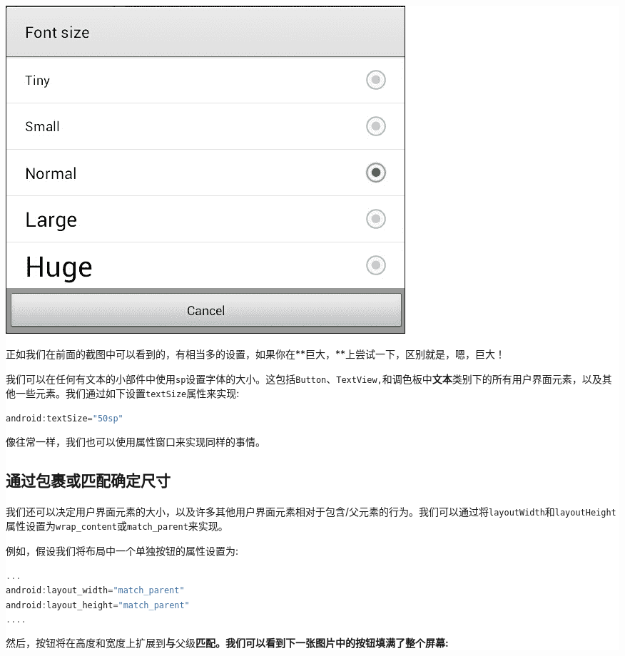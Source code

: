 ![Sizing fonts using sp](img/B12806_05_21.jpg)

正如我们在前面的截图中可以看到的，有相当多的设置，如果你在**巨大，**上尝试一下，区别就是，嗯，巨大！

我们可以在任何有文本的小部件中使用`sp`设置字体的大小。这包括`Button`、`TextView,`和调色板中**文本**类别下的所有用户界面元素，以及其他一些元素。我们通过如下设置`textSize`属性来实现:

```kt
android:textSize="50sp"
```

像往常一样，我们也可以使用属性窗口来实现同样的事情。

## 通过包裹或匹配确定尺寸

我们还可以决定用户界面元素的大小，以及许多其他用户界面元素相对于包含/父元素的行为。我们可以通过将`layoutWidth`和`layoutHeight`属性设置为`wrap_content`或`match_parent`来实现。

例如，假设我们将布局中一个单独按钮的属性设置为:

```kt
...
android:layout_width="match_parent"
android:layout_height="match_parent"
....
```

然后，按钮将在高度和宽度上扩展到**与**父级**匹配。我们可以看到下一张图片中的按钮填满了整个屏幕:**

